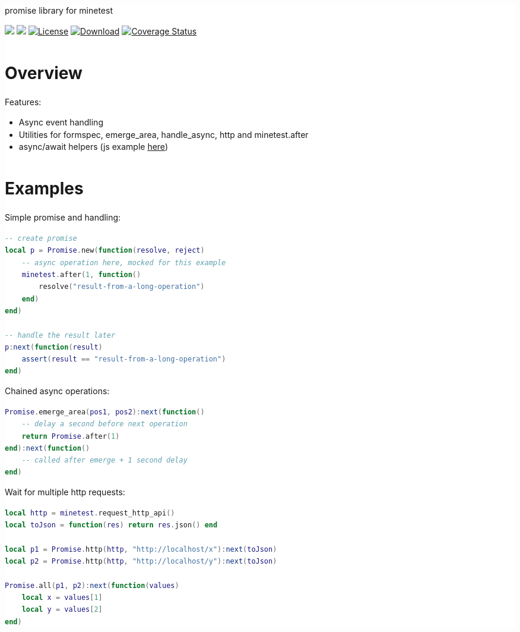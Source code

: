 promise library for minetest

![](https://github.com/mt-mods/promise/workflows/luacheck/badge.svg)
![](https://github.com/mt-mods/promise/workflows/test/badge.svg)
[![License](https://img.shields.io/badge/License-MIT-green.svg)](license.txt)
[![Download](https://img.shields.io/badge/Download-ContentDB-blue.svg)](https://content.minetest.net/packages/mt-mods/promise)
[![Coverage Status](https://coveralls.io/repos/github/mt-mods/promise/badge.svg?branch=master)](https://coveralls.io/github/mt-mods/promise?branch=master)

# Overview

Features:
* Async event handling
* Utilities for formspec, emerge_area, handle_async, http and minetest.after
* async/await helpers (js example [here](https://developer.mozilla.org/en-US/docs/Web/JavaScript/Reference/Statements/async_function))

# Examples


Simple promise and handling:
```lua
-- create promise
local p = Promise.new(function(resolve, reject)
    -- async operation here, mocked for this example
    minetest.after(1, function()
        resolve("result-from-a-long-operation")
    end)
end)

-- handle the result later
p:next(function(result)
    assert(result == "result-from-a-long-operation")
end)
```

Chained async operations:
```lua
Promise.emerge_area(pos1, pos2):next(function()
    -- delay a second before next operation
    return Promise.after(1)
end):next(function()
    -- called after emerge + 1 second delay
end)
```

Wait for multiple http requests:
```lua
local http = minetest.request_http_api()
local toJson = function(res) return res.json() end

local p1 = Promise.http(http, "http://localhost/x"):next(toJson)
local p2 = Promise.http(http, "http://localhost/y"):next(toJson)

Promise.all(p1, p2):next(function(values)
    local x = values[1]
    local y = values[2]
end)
```
